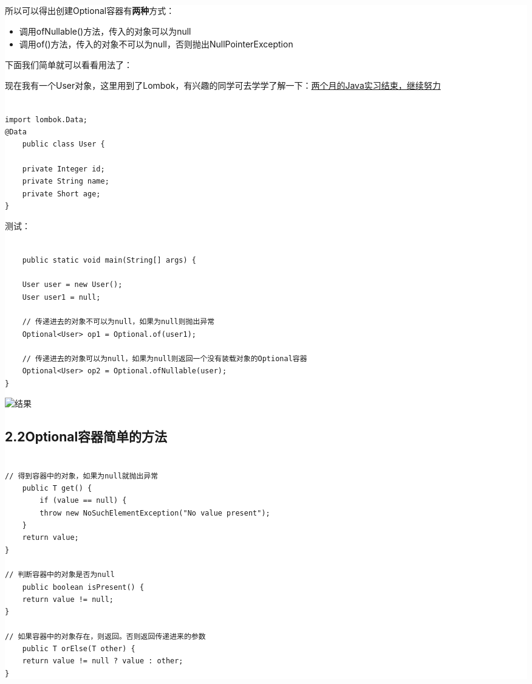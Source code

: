 所以可以得出创建Optional容器有**两种**方式：

*   调用ofNullable()方法，传入的对象可以为null
*   调用of()方法，传入的对象不可以为null，否则抛出NullPointerException

下面我们简单就可以看看用法了：

现在我有一个User对象，这里用到了Lombok，有兴趣的同学可去学学了解一下：[两个月的Java实习结束，继续努力](https://link.juejin.cn?target=https%3A%2F%2Fmp.weixin.qq.com%2Fs%3F__biz%3DMzI4Njg5MDA5NA%3D%3D%26mid%3D2247484339%26idx%3D1%26sn%3D245ded79611ef47e07e5f996ffc0d6c8%26chksm%3Debd742b2dca0cba4de49ce9302630d04dc68252f58213e8726344f98b412b8c61881896b5587%26token%3D1728780989%26lang%3Dzh_CN%23rd "https://mp.weixin.qq.com/s?__biz=MzI4Njg5MDA5NA==&mid=2247484339&idx=1&sn=245ded79611ef47e07e5f996ffc0d6c8&chksm=ebd742b2dca0cba4de49ce9302630d04dc68252f58213e8726344f98b412b8c61881896b5587&token=1728780989&lang=zh_CN#rd")

```

import lombok.Data;
@Data
    public class User {
    
    private Integer id;
    private String name;
    private Short age;
}

```

测试：

```

    public static void main(String[] args) {
    
    User user = new User();
    User user1 = null;
    
    // 传递进去的对象不可以为null，如果为null则抛出异常
    Optional<User> op1 = Optional.of(user1);
    
    // 传递进去的对象可以为null，如果为null则返回一个没有装载对象的Optional容器
    Optional<User> op2 = Optional.ofNullable(user);
}
```

![结果](/images/jueJin/1672c06d6a764d5.png)

2.2Optional容器简单的方法
------------------

```

// 得到容器中的对象，如果为null就抛出异常
    public T get() {
        if (value == null) {
        throw new NoSuchElementException("No value present");
    }
    return value;
}

// 判断容器中的对象是否为null
    public boolean isPresent() {
    return value != null;
}

// 如果容器中的对象存在，则返回。否则返回传递进来的参数
    public T orElse(T other) {
    return value != null ? value : other;
}
```